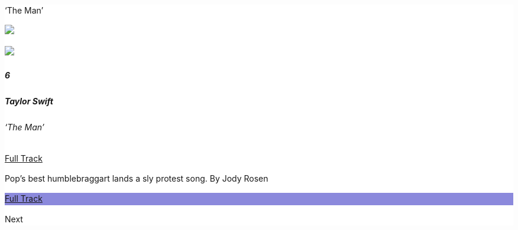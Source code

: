 </div>

<div class="g-next">

‘The
Man’

</div>

</div>

<div id="taylorswift" class="g-slide swiper-slide g-text-split g-hasverses" data-accentcolor="#8B89DC" data-hash="taylorswift">

<div class="g-slide__header">

<div class="g-slide__header-cover">

<div class="g-slide__header-media">

<div class="g-asset_inner">

![](https://static01.graylady3jvrrxbe.onion/packages/flash/multimedia/ICONS/transparent.png)

![](https://static01.graylady3jvrrxbe.onion/images/2020/03/15/magazine/15mag-illustration-06/15mag-illustration-06-master675-v2.jpg)

</div>

</div>

<div class="g-slide__header-meta">

##### 6

##### Taylor Swift

###### ‘The Man’

[<span></span> Full
Track](https://open.spotify.com/track/3RauEVgRgj1IuWdJ9fDs70)

</div>

<div class="g-slide__header-summary">

Pop’s best humblebraggart lands a sly protest song.
<span class="g-cta">By Jody Rosen</span>

</div>

<div class="g-spotify-bar" style="background: #8B89DC">

[Full Track
<span></span>](https://open.spotify.com/track/3RauEVgRgj1IuWdJ9fDs70)

</div>

<div class="g-next">

Next

</div>

